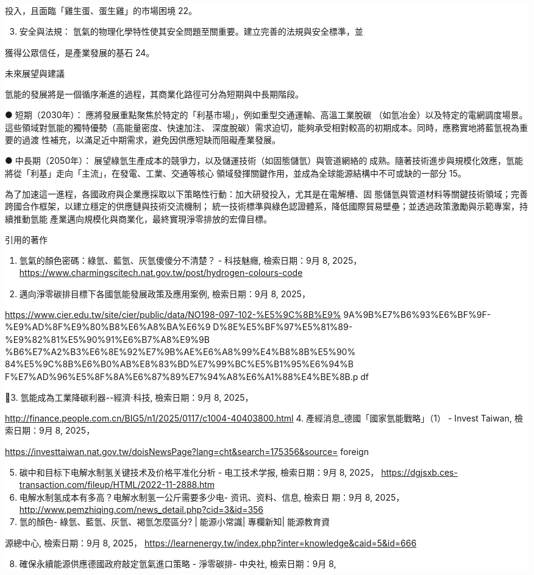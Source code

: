 投入，且面臨「雞生蛋、蛋生雞」的市場困境 22。 

3.  安全與法規： 氫氣的物理化學特性使其安全問題至關重要。建立完善的法規與安全標準，並

獲得公眾信任，是產業發展的基石 24。 

未來展望與建議 

氫能的發展將是一個循序漸進的過程，其商業化路徑可分為短期與中長期階段。 

●  短期（2030年）： 應將發展重點聚焦於特定的「利基市場」，例如重型交通運輸、高溫工業脫碳
（如氫冶金）以及特定的電網調度場景。這些領域對氫能的獨特優勢（高能量密度、快速加注、
深度脫碳）需求迫切，能夠承受相對較高的初期成本。同時，應務實地將藍氫視為重要的過渡
性補充，以滿足近中期需求，避免因供應短缺而阻礙產業發展。 

●  中長期（2050年）： 展望綠氫生產成本的競爭力，以及儲運技術（如固態儲氫）與管道網絡的
成熟。隨著技術進步與規模化效應，氫能將從「利基」走向「主流」，在發電、工業、交通等核心
領域發揮關鍵作用，並成為全球能源結構中不可或缺的一部分 15。 

為了加速這一進程，各國政府與企業應採取以下策略性行動：加大研發投入，尤其是在電解槽、固
態儲氫與管道材料等關鍵技術領域；完善跨國合作框架，以建立穩定的供應鏈與技術交流機制；
統一技術標準與綠色認證體系，降低國際貿易壁壘；並透過政策激勵與示範專案，持續推動氫能
產業邁向規模化與商業化，最終實現淨零排放的宏偉目標。 

引用的著作 

1.  氫氣的顏色密碼：綠氫、藍氫、灰氫傻傻分不清楚？ - 科技魅癮, 檢索日期：9月 8, 
2025， https://www.charmingscitech.nat.gov.tw/post/hydrogen-colours-code 

2.  邁向淨零碳排目標下各國氫能發展政策及應用案例, 檢索日期：9月 8, 2025， 

https://www.cier.edu.tw/site/cier/public/data/NO198-097-102-%E5%9C%8B%E9%
9A%9B%E7%B6%93%E6%BF%9F-%E9%AD%8F%E9%80%B8%E6%A8%BA%E6%9
D%8E%E5%BF%97%E5%81%89-%E9%82%81%E5%90%91%E6%B7%A8%E9%9B
%B6%E7%A2%B3%E6%8E%92%E7%9B%AE%E6%A8%99%E4%B8%8B%E5%90%
84%E5%9C%8B%E6%B0%AB%E8%83%BD%E7%99%BC%E5%B1%95%E6%94%B
F%E7%AD%96%E5%8F%8A%E6%87%89%E7%94%A8%E6%A1%88%E4%BE%8B.p
df 

 
 
3.  氫能成為工業降碳利器--經濟·科技, 檢索日期：9月 8, 2025， 

http://finance.people.com.cn/BIG5/n1/2025/0117/c1004-40403800.html 
4.  產經消息_德國「國家氫能戰略」（1） - Invest Taiwan, 檢索日期：9月 8, 2025， 

https://investtaiwan.nat.gov.tw/doisNewsPage?lang=cht&search=175356&source=
foreign 

5.  碳中和目标下电解水制氢关键技术及价格平准化分析 - 电工技术学报, 檢索日期：9月 
8, 2025， https://dgjsxb.ces-transaction.com/fileup/HTML/2022-11-2888.htm 
6.  电解水制氢成本有多高？电解水制氢一公斤需要多少电- 资讯、资料、信息, 檢索日
期：9月 8, 2025， http://www.pemzhiqing.com/news_detail.php?cid=3&id=356 
7.  氫的顏色- 綠氫、藍氫、灰氫、褐氫怎麼區分? | 能源小常識| 專欄新知| 能源教育資

源總中心, 檢索日期：9月 8, 2025， 
https://learnenergy.tw/index.php?inter=knowledge&caid=5&id=666 

8.  確保永續能源供應德國政府敲定氫氣進口策略 - 淨零碳排- 中央社, 檢索日期：9月 8, 
